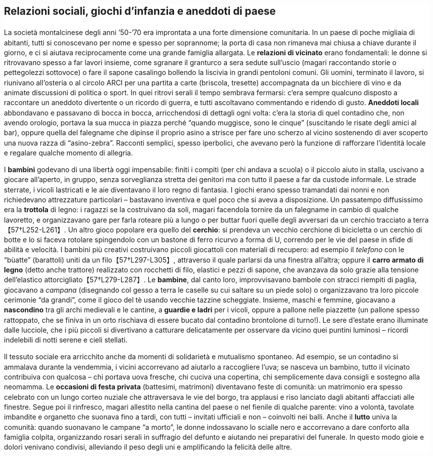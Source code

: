 ## Relazioni sociali, giochi d’infanzia e aneddoti di paese 
La società montalcinese degli anni ’50-’70 era improntata a una forte dimensione comunitaria. In un paese di poche migliaia di abitanti, tutti si conoscevano per nome e spesso per soprannome; la porta di casa non rimaneva mai chiusa a chiave durante il giorno, e ci si aiutava reciprocamente come una grande famiglia allargata. Le **relazioni di vicinato** erano fondamentali: le donne si ritrovavano spesso a far lavori insieme, come sgranare il granturco a sera sedute sull’uscio (magari raccontando storie o pettegolezzi sottovoce) o fare il sapone casalingo bollendo la liscivia in grandi pentoloni comuni. Gli uomini, terminato il lavoro, si riunivano all’osteria o al circolo ARCI per una partita a carte (briscola, tresette) accompagnata da un bicchiere di vino e da animate discussioni di politica o sport. In quei ritrovi serali il tempo sembrava fermarsi: c’era sempre qualcuno disposto a raccontare un aneddoto divertente o un ricordo di guerra, e tutti ascoltavano commentando e ridendo di gusto. **Aneddoti locali** abbondavano e passavano di bocca in bocca, arricchendosi di dettagli ogni volta: c’era la storia di quel contadino che, non avendo orologio, portava la sua mucca in piazza perché “quando muggisce, sono le cinque” (suscitando le risate degli amici al bar), oppure quella del falegname che dipinse il proprio asino a strisce per fare uno scherzo al vicino sostenendo di aver scoperto una nuova razza di “asino-zebra”. Racconti semplici, spesso iperbolici, che avevano però la funzione di rafforzare l’identità locale e regalare qualche momento di allegria. 

I **bambini** godevano di una libertà oggi impensabile: finiti i compiti (per chi andava a scuola) o il piccolo aiuto in stalla, uscivano a giocare all’aperto, in gruppo, senza sorveglianza stretta dei genitori ma con tutto il paese a far da custode informale. Le strade sterrate, i vicoli lastricati e le aie diventavano il loro regno di fantasia. I giochi erano spesso tramandati dai nonni e non richiedevano attrezzature particolari – bastavano inventiva e quel poco che si aveva a disposizione. Un passatempo diffusissimo era la **trottola** di legno: i ragazzi se la costruivano da soli, magari facendola tornire da un falegname in cambio di qualche lavoretto, e organizzavano gare per farla roteare più a lungo o per buttar fuori quelle degli avversari da un cerchio tracciato a terra【57†L252-L261】. Un altro gioco popolare era quello del **cerchio**: si prendeva un vecchio cerchione di bicicletta o un cerchio di botte e lo si faceva rotolare spingendolo con un bastone di ferro ricurvo a forma di U, correndo per le vie del paese in sfide di abilità e velocità. I bambini più creativi costruivano piccoli giocattoli con materiali di recupero: ad esempio il *telefono* con le “bùatte” (barattoli) uniti da un filo【57†L297-L305】, attraverso il quale parlarsi da una finestra all’altra; oppure il **carro armato di legno** (detto anche trattore) realizzato con rocchetti di filo, elastici e pezzi di sapone, che avanzava da solo grazie alla tensione dell’elastico attorcigliato【57†L279-L287】. Le **bambine**, dal canto loro, improvvisavano bambole con stracci riempiti di paglia, giocavano a *campana* (disegnando col gesso a terra le caselle su cui saltare su un piede solo) o organizzavano tra loro piccole cerimonie “da grandi”, come il gioco del tè usando vecchie tazzine scheggiate. Insieme, maschi e femmine, giocavano a **nascondino** tra gli archi medievali e le cantine, a **guardie e ladri** per i vicoli, oppure a pallone nelle piazzette (un pallone spesso rattoppato, che se finiva in un orto rischiava di essere bucato dal contadino brontolone di turno!). Le sere d’estate erano illuminate dalle lucciole, che i più piccoli si divertivano a catturare delicatamente per osservare da vicino quei puntini luminosi – ricordi indelebili di notti serene e cieli stellati. 

Il tessuto sociale era arricchito anche da momenti di solidarietà e mutualismo spontaneo. Ad esempio, se un contadino si ammalava durante la vendemmia, i vicini accorrevano ad aiutarlo a raccogliere l’uva; se nasceva un bambino, tutto il vicinato contribuiva con qualcosa – chi portava uova fresche, chi cuciva una copertina, chi semplicemente dava consigli e sostegno alla neomamma. Le **occasioni di festa privata** (battesimi, matrimoni) diventavano feste di comunità: un matrimonio era spesso celebrato con un lungo corteo nuziale che attraversava le vie del borgo, tra applausi e riso lanciato dagli abitanti affacciati alle finestre. Segue poi il rinfresco, magari allestito nella cantina del paese o nel fienile di qualche parente: vino a volontà, tavolate imbandite e organetto che suonava fino a tardi, con tutti – invitati ufficiali e non – coinvolti nei balli. Anche il **lutto** univa la comunità: quando suonavano le campane “a morto”, le donne indossavano lo scialle nero e accorrevano a dare conforto alla famiglia colpita, organizzando rosari serali in suffragio del defunto e aiutando nei preparativi del funerale. In questo modo gioie e dolori venivano condivisi, alleviando il peso degli uni e amplificando la felicità delle altre. 
